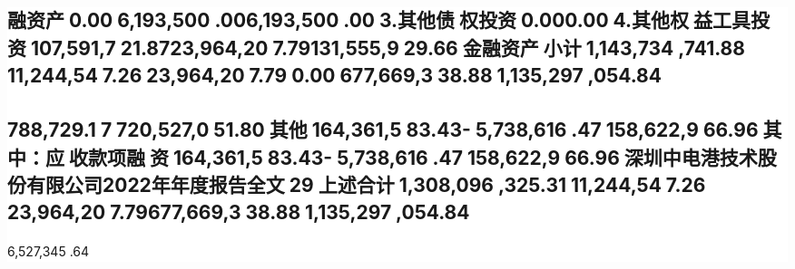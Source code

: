融资产
0.00
6,193,500
.006,193,500
.00
3.其他债
权投资
0.000.00
4.其他权
益工具投
资
107,591,7
21.8723,964,20
7.79131,555,9
29.66
金融资产
小计
1,143,734
,741.88
11,244,54
7.26
23,964,20
7.79
0.00
677,669,3
38.88
1,135,297
,054.84
-
788,729.1
7
720,527,0
51.80
其他
164,361,5
83.43-
5,738,616
.47
158,622,9
66.96
其中：应
收款项融
资
164,361,5
83.43-
5,738,616
.47
158,622,9
66.96
深圳中电港技术股份有限公司2022年年度报告全文
29
上述合计
1,308,096
,325.31
11,244,54
7.26
23,964,20
7.79677,669,3
38.88
1,135,297
,054.84
-
6,527,345
.64